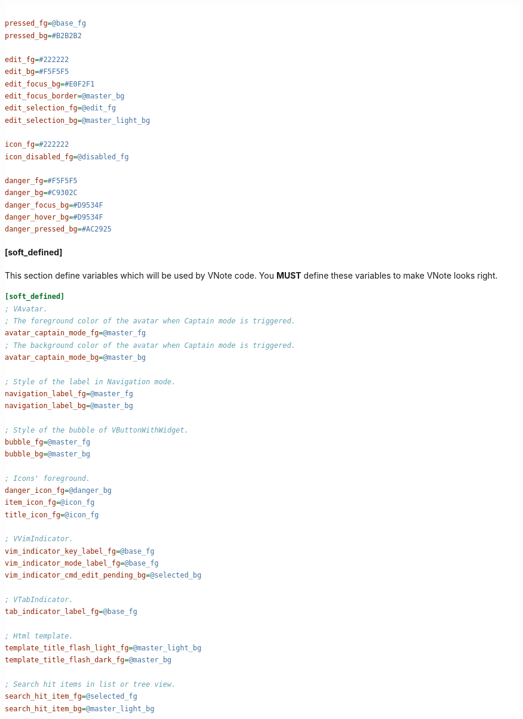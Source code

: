 ```ini

pressed_fg=@base_fg
pressed_bg=#B2B2B2

edit_fg=#222222
edit_bg=#F5F5F5
edit_focus_bg=#E0F2F1
edit_focus_border=@master_bg
edit_selection_fg=@edit_fg
edit_selection_bg=@master_light_bg

icon_fg=#222222
icon_disabled_fg=@disabled_fg

danger_fg=#F5F5F5
danger_bg=#C9302C
danger_focus_bg=#D9534F
danger_hover_bg=#D9534F
danger_pressed_bg=#AC2925
```

#### [soft_defined]
This section define variables which will be used by VNote code. You **MUST** define these variables to make VNote looks right.

```ini
[soft_defined]
; VAvatar.
; The foreground color of the avatar when Captain mode is triggered.
avatar_captain_mode_fg=@master_fg
; The background color of the avatar when Captain mode is triggered.
avatar_captain_mode_bg=@master_bg

; Style of the label in Navigation mode.
navigation_label_fg=@master_fg
navigation_label_bg=@master_bg

; Style of the bubble of VButtonWithWidget.
bubble_fg=@master_fg
bubble_bg=@master_bg

; Icons' foreground.
danger_icon_fg=@danger_bg
item_icon_fg=@icon_fg
title_icon_fg=@icon_fg

; VVimIndicator.
vim_indicator_key_label_fg=@base_fg
vim_indicator_mode_label_fg=@base_fg
vim_indicator_cmd_edit_pending_bg=@selected_bg

; VTabIndicator.
tab_indicator_label_fg=@base_fg

; Html template.
template_title_flash_light_fg=@master_light_bg
template_title_flash_dark_fg=@master_bg

; Search hit items in list or tree view.
search_hit_item_fg=@selected_fg
search_hit_item_bg=@master_light_bg
```
